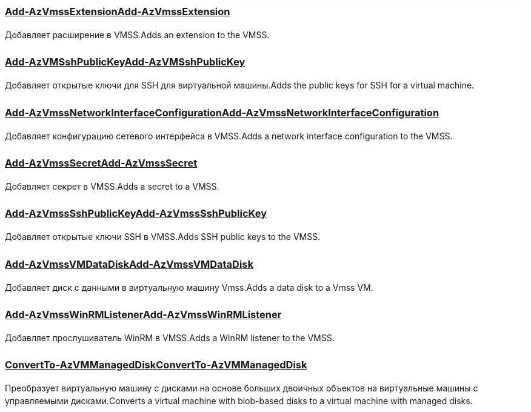 ### [<span data-ttu-id="f1159-125">Add-AzVmssExtension</span><span class="sxs-lookup"><span data-stu-id="f1159-125">Add-AzVmssExtension</span></span>](Add-AzVmssExtension.md)
<span data-ttu-id="f1159-126">Добавляет расширение в VMSS.</span><span class="sxs-lookup"><span data-stu-id="f1159-126">Adds an extension to the VMSS.</span></span>

### [<span data-ttu-id="f1159-127">Add-AzVMSshPublicKey</span><span class="sxs-lookup"><span data-stu-id="f1159-127">Add-AzVMSshPublicKey</span></span>](Add-AzVMSshPublicKey.md)
<span data-ttu-id="f1159-128">Добавляет открытые ключи для SSH для виртуальной машины.</span><span class="sxs-lookup"><span data-stu-id="f1159-128">Adds the public keys for SSH for a virtual machine.</span></span>

### [<span data-ttu-id="f1159-129">Add-AzVmssNetworkInterfaceConfiguration</span><span class="sxs-lookup"><span data-stu-id="f1159-129">Add-AzVmssNetworkInterfaceConfiguration</span></span>](Add-AzVmssNetworkInterfaceConfiguration.md)
<span data-ttu-id="f1159-130">Добавляет конфигурацию сетевого интерфейса в VMSS.</span><span class="sxs-lookup"><span data-stu-id="f1159-130">Adds a network interface configuration to the VMSS.</span></span>

### [<span data-ttu-id="f1159-131">Add-AzVmssSecret</span><span class="sxs-lookup"><span data-stu-id="f1159-131">Add-AzVmssSecret</span></span>](Add-AzVmssSecret.md)
<span data-ttu-id="f1159-132">Добавляет секрет в VMSS.</span><span class="sxs-lookup"><span data-stu-id="f1159-132">Adds a secret to a VMSS.</span></span>

### [<span data-ttu-id="f1159-133">Add-AzVmssSshPublicKey</span><span class="sxs-lookup"><span data-stu-id="f1159-133">Add-AzVmssSshPublicKey</span></span>](Add-AzVmssSshPublicKey.md)
<span data-ttu-id="f1159-134">Добавляет открытые ключи SSH в VMSS.</span><span class="sxs-lookup"><span data-stu-id="f1159-134">Adds SSH public keys to the VMSS.</span></span>

### [<span data-ttu-id="f1159-135">Add-AzVmssVMDataDisk</span><span class="sxs-lookup"><span data-stu-id="f1159-135">Add-AzVmssVMDataDisk</span></span>](Add-AzVmssVMDataDisk.md)
<span data-ttu-id="f1159-136">Добавляет диск с данными в виртуальную машину Vmss.</span><span class="sxs-lookup"><span data-stu-id="f1159-136">Adds a data disk to a Vmss VM.</span></span>

### [<span data-ttu-id="f1159-137">Add-AzVmssWinRMListener</span><span class="sxs-lookup"><span data-stu-id="f1159-137">Add-AzVmssWinRMListener</span></span>](Add-AzVmssWinRMListener.md)
<span data-ttu-id="f1159-138">Добавляет прослушиватель WinRM в VMSS.</span><span class="sxs-lookup"><span data-stu-id="f1159-138">Adds a WinRM listener to the VMSS.</span></span>

### [<span data-ttu-id="f1159-139">ConvertTo-AzVMManagedDisk</span><span class="sxs-lookup"><span data-stu-id="f1159-139">ConvertTo-AzVMManagedDisk</span></span>](ConvertTo-AzVMManagedDisk.md)
<span data-ttu-id="f1159-140">Преобразует виртуальную машину с дисками на основе больших двоичных объектов на виртуальные машины с управляемыми дисками.</span><span class="sxs-lookup"><span data-stu-id="f1159-140">Converts a virtual machine with blob-based disks to a virtual machine with managed disks.</span></span>
